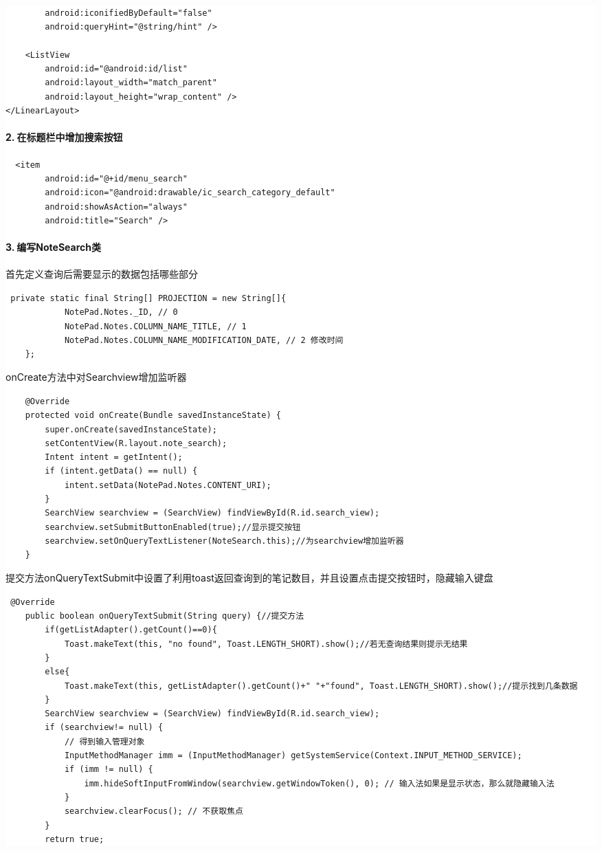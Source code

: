 ```
        android:iconifiedByDefault="false"
        android:queryHint="@string/hint" />

    <ListView
        android:id="@android:id/list"
        android:layout_width="match_parent"
        android:layout_height="wrap_content" />
</LinearLayout>
```
#### 2. 在标题栏中增加搜索按钮
```
  <item
        android:id="@+id/menu_search"
        android:icon="@android:drawable/ic_search_category_default"
        android:showAsAction="always"
        android:title="Search" />
```
#### 3. 编写NoteSearch类
首先定义查询后需要显示的数据包括哪些部分
```
 private static final String[] PROJECTION = new String[]{
            NotePad.Notes._ID, // 0
            NotePad.Notes.COLUMN_NAME_TITLE, // 1
            NotePad.Notes.COLUMN_NAME_MODIFICATION_DATE, // 2 修改时间
    };

```
onCreate方法中对Searchview增加监听器
```
    @Override
    protected void onCreate(Bundle savedInstanceState) {
        super.onCreate(savedInstanceState);
        setContentView(R.layout.note_search);
        Intent intent = getIntent();
        if (intent.getData() == null) {
            intent.setData(NotePad.Notes.CONTENT_URI);
        }
        SearchView searchview = (SearchView) findViewById(R.id.search_view);
        searchview.setSubmitButtonEnabled(true);//显示提交按钮
        searchview.setOnQueryTextListener(NoteSearch.this);//为searchview增加监听器
    }
```
提交方法onQueryTextSubmit中设置了利用toast返回查询到的笔记数目，并且设置点击提交按钮时，隐藏输入键盘
```
 @Override
    public boolean onQueryTextSubmit(String query) {//提交方法
        if(getListAdapter().getCount()==0){
            Toast.makeText(this, "no found", Toast.LENGTH_SHORT).show();//若无查询结果则提示无结果
        }
        else{
            Toast.makeText(this, getListAdapter().getCount()+" "+"found", Toast.LENGTH_SHORT).show();//提示找到几条数据
        }
        SearchView searchview = (SearchView) findViewById(R.id.search_view);
        if (searchview!= null) {
            // 得到输入管理对象
            InputMethodManager imm = (InputMethodManager) getSystemService(Context.INPUT_METHOD_SERVICE);
            if (imm != null) {
                imm.hideSoftInputFromWindow(searchview.getWindowToken(), 0); // 输入法如果是显示状态，那么就隐藏输入法
            }
            searchview.clearFocus(); // 不获取焦点
        }
        return true;
```
